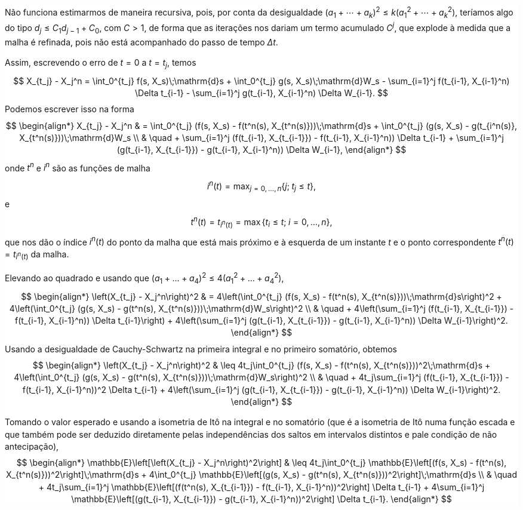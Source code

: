Não funciona estimarmos de maneira recursiva, pois, por conta da desigualdade $(a_1 + \cdots + a_k)^2 \leq k(a_1^2 + \cdots + a_k^2),$ teríamos algo do tipo $d_j \leq C_1d_{j-1} + C_0$, com $C>1$, de forma que as iterações nos dariam um termo acumulado $C^j$, que explode à medida que a malha é refinada, pois não está acompanhado do passo de tempo $\Delta t$.

Assim, escrevendo o erro de $t=0$ a $t=t_j,$ temos
$$
X_{t_j} - X_j^n = \int_0^{t_j} f(s, X_s)\;\mathrm{d}s + \int_0^{t_j} g(s, X_s)\;\mathrm{d}W_s - \sum_{i=1}^j f(t_{i-1}, X_{i-1}^n) \Delta t_{i-1} - \sum_{i=1}^j g(t_{i-1}, X_{i-1}^n) \Delta W_{i-1}.
$$
Podemos escrever isso na forma
$$
\begin{align*}
X_{t_j} - X_j^n & = \int_0^{t_j} (f(s, X_s) - f(t^n(s), X_{t^n(s)}))\;\mathrm{d}s + \int_0^{t_j} (g(s, X_s) - g(t_{i^n(s)}, X_{t^n(s)}))\;\mathrm{d}W_s \\
& \quad + \sum_{i=1}^j (f(t_{i-1}, X_{t_{i-1}}) - f(t_{i-1}, X_{i-1}^n)) \Delta t_{i-1} + \sum_{i=1}^j (g(t_{i-1}, X_{t_{i-1}}) - g(t_{i-1}, X_{i-1}^n)) \Delta W_{i-1},
\end{align*}
$$
onde $t^n$ e $i^n$ são as funções de malha
$$
i^n(t) = \max_{j=0, \ldots, n}\{j; \;t_j \leq t\},
$$
e
$$
t^n(t) = t_{i^n(t)} = \max\{t_i \leq t; \; i = 0, \ldots, n\},
$$
que nos dão o índice $i^n(t)$ do ponto da malha que está mais próximo e à esquerda de um instante $t$ e o ponto correspondente $t^n(t) = t_{i^n(t)}$ da malha.

Elevando ao quadrado e usando que $(a_1 + \ldots + a_4)^2 \leq 4(a_1^2 + \ldots + a_4^2)$,
$$
\begin{align*}
\left(X_{t_j} - X_j^n\right)^2 & = 4\left(\int_0^{t_j} (f(s, X_s) - f(t^n(s), X_{t^n(s)}))\;\mathrm{d}s\right)^2 + 4\left(\int_0^{t_j} (g(s, X_s) - g(t^n(s), X_{t^n(s)}))\;\mathrm{d}W_s\right)^2 \\
& \quad + 4\left(\sum_{i=1}^j (f(t_{i-1}, X_{t_{i-1}}) - f(t_{i-1}, X_{i-1}^n)) \Delta t_{i-1}\right) + 4\left(\sum_{i=1}^j (g(t_{i-1}, X_{t_{i-1}}) - g(t_{i-1}, X_{i-1}^n)) \Delta W_{i-1}\right)^2.
\end{align*}
$$
Usando a desigualdade de Cauchy-Schwartz na primeira integral e no primeiro somatório, obtemos
$$
\begin{align*}
\left(X_{t_j} - X_j^n\right)^2 & \leq 4t_j\int_0^{t_j} (f(s, X_s) - f(t^n(s), X_{t^n(s)}))^2\;\mathrm{d}s + 4\left(\int_0^{t_j} (g(s, X_s) - g(t^n(s), X_{t^n(s)}))\;\mathrm{d}W_s\right)^2 \\
& \quad + 4t_j\sum_{i=1}^j (f(t_{i-1}, X_{t_{i-1}}) - f(t_{i-1}, X_{i-1}^n))^2 \Delta t_{i-1} + 4\left(\sum_{i=1}^j (g(t_{i-1}, X_{t_{i-1}}) - g(t_{i-1}, X_{i-1}^n)) \Delta W_{i-1}\right)^2.
\end{align*}
$$

Tomando o valor esperado e usando a isometria de Itô na integral e no somatório (que é a isometria de Itô numa função escada e que também pode ser deduzido diretamente pelas independências dos saltos em intervalos distintos e pale condição de não antecipação),
$$
\begin{align*}
\mathbb{E}\left[\left(X_{t_j} - X_j^n\right)^2\right] & \leq 4t_j\int_0^{t_j} \mathbb{E}\left[(f(s, X_s) - f(t^n(s), X_{t^n(s)}))^2\right]\;\mathrm{d}s + 4\int_0^{t_j} \mathbb{E}\left[(g(s, X_s) - g(t^n(s), X_{t^n(s)}))^2\right]\;\mathrm{d}s \\
& \quad + 4t_j\sum_{i=1}^j \mathbb{E}\left[(f(t^n(s), X_{t_{i-1}}) - f(t_{i-1}, X_{i-1}^n))^2\right] \Delta t_{i-1} + 4\sum_{i=1}^j \mathbb{E}\left[(g(t_{i-1}, X_{t_{i-1}}) - g(t_{i-1}, X_{i-1}^n))^2\right] \Delta t_{i-1}.
\end{align*}
$$
